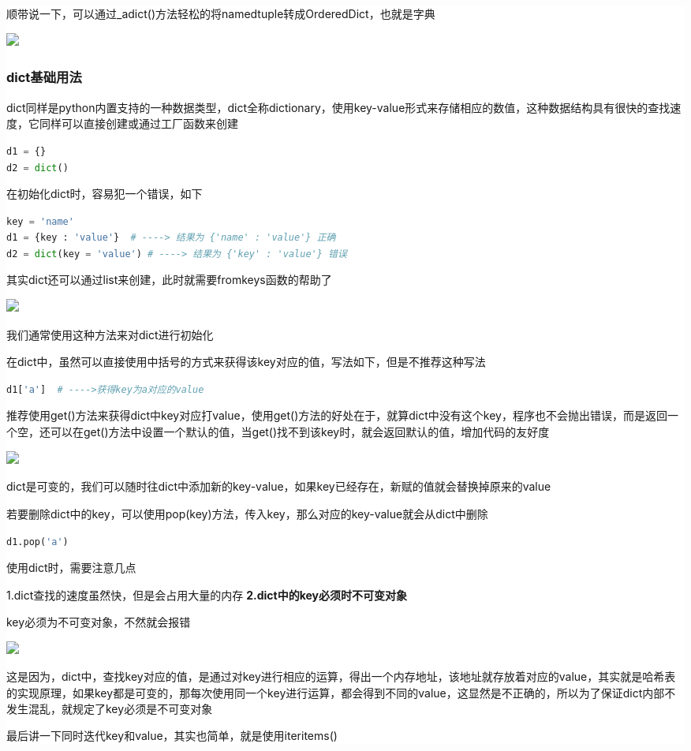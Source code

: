 顺带说一下，可以通过_adict()方法轻松的将namedtuple转成OrderedDict，也就是字典

![](http://onxxjmg4z.bkt.clouddn.com/python%E5%A4%9A%E7%89%88%E6%9C%ACSelection_008.png)


### dict基础用法

dict同样是python内置支持的一种数据类型，dict全称dictionary，使用key-value形式来存储相应的数值，这种数据结构具有很快的查找速度，它同样可以直接创建或通过工厂函数来创建

```python
d1 = {}
d2 = dict()
```

在初始化dict时，容易犯一个错误，如下

```python
key = 'name'
d1 = {key : 'value'}  # ----> 结果为 {'name' : 'value'} 正确
d2 = dict(key = 'value') # ----> 结果为 {'key' : 'value'} 错误
```

其实dict还可以通过list来创建，此时就需要fromkeys函数的帮助了

![](http://onxxjmg4z.bkt.clouddn.com/python%E5%9F%BA%E7%A1%80%E6%95%B0%E6%8D%AE%E7%B1%BB%E5%9E%8B%E9%AB%98%E7%BA%A7%E6%93%8D%E4%BD%9C11.png)

我们通常使用这种方法来对dict进行初始化

在dict中，虽然可以直接使用中括号的方式来获得该key对应的值，写法如下，但是不推荐这种写法

```python
d1['a']  # ---->获得key为a对应的value
```

推荐使用get()方法来获得dict中key对应打value，使用get()方法的好处在于，就算dict中没有这个key，程序也不会抛出错误，而是返回一个空，还可以在get()方法中设置一个默认的值，当get()找不到该key时，就会返回默认的值，增加代码的友好度

![](http://onxxjmg4z.bkt.clouddn.com/python%E5%9F%BA%E7%A1%80%E6%95%B0%E6%8D%AE%E7%B1%BB%E5%9E%8B%E9%AB%98%E7%BA%A7%E6%93%8D%E4%BD%9C12.png)

dict是可变的，我们可以随时往dict中添加新的key-value，如果key已经存在，新赋的值就会替换掉原来的value

若要删除dict中的key，可以使用pop(key)方法，传入key，那么对应的key-value就会从dict中删除

```python
d1.pop('a')
```

使用dict时，需要注意几点

1.dict查找的速度虽然快，但是会占用大量的内存
**2.dict中的key必须时不可变对象**

key必须为不可变对象，不然就会报错

![](http://onxxjmg4z.bkt.clouddn.com/python%E5%9F%BA%E7%A1%80%E6%95%B0%E6%8D%AE%E7%B1%BB%E5%9E%8B%E9%AB%98%E7%BA%A7%E6%93%8D%E4%BD%9C13.png)

这是因为，dict中，查找key对应的值，是通过对key进行相应的运算，得出一个内存地址，该地址就存放着对应的value，其实就是哈希表的实现原理，如果key都是可变的，那每次使用同一个key进行运算，都会得到不同的value，这显然是不正确的，所以为了保证dict内部不发生混乱，就规定了key必须是不可变对象

最后讲一下同时迭代key和value，其实也简单，就是使用iteritems()
